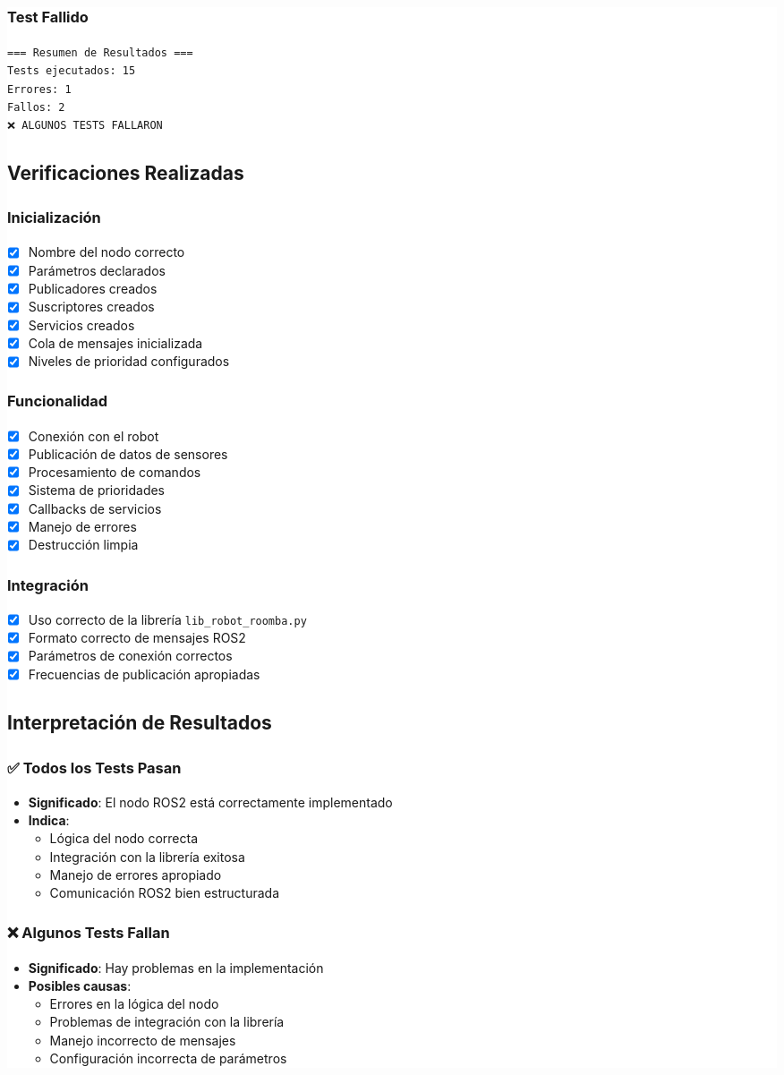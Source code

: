 ### Test Fallido
```
=== Resumen de Resultados ===
Tests ejecutados: 15
Errores: 1
Fallos: 2
❌ ALGUNOS TESTS FALLARON
```

## Verificaciones Realizadas

### Inicialización
- [x] Nombre del nodo correcto
- [x] Parámetros declarados
- [x] Publicadores creados
- [x] Suscriptores creados
- [x] Servicios creados
- [x] Cola de mensajes inicializada
- [x] Niveles de prioridad configurados

### Funcionalidad
- [x] Conexión con el robot
- [x] Publicación de datos de sensores
- [x] Procesamiento de comandos
- [x] Sistema de prioridades
- [x] Callbacks de servicios
- [x] Manejo de errores
- [x] Destrucción limpia

### Integración
- [x] Uso correcto de la librería `lib_robot_roomba.py`
- [x] Formato correcto de mensajes ROS2
- [x] Parámetros de conexión correctos
- [x] Frecuencias de publicación apropiadas

## Interpretación de Resultados

### ✅ Todos los Tests Pasan
- **Significado**: El nodo ROS2 está correctamente implementado
- **Indica**: 
  - Lógica del nodo correcta
  - Integración con la librería exitosa
  - Manejo de errores apropiado
  - Comunicación ROS2 bien estructurada

### ❌ Algunos Tests Fallan
- **Significado**: Hay problemas en la implementación
- **Posibles causas**:
  - Errores en la lógica del nodo
  - Problemas de integración con la librería
  - Manejo incorrecto de mensajes
  - Configuración incorrecta de parámetros
